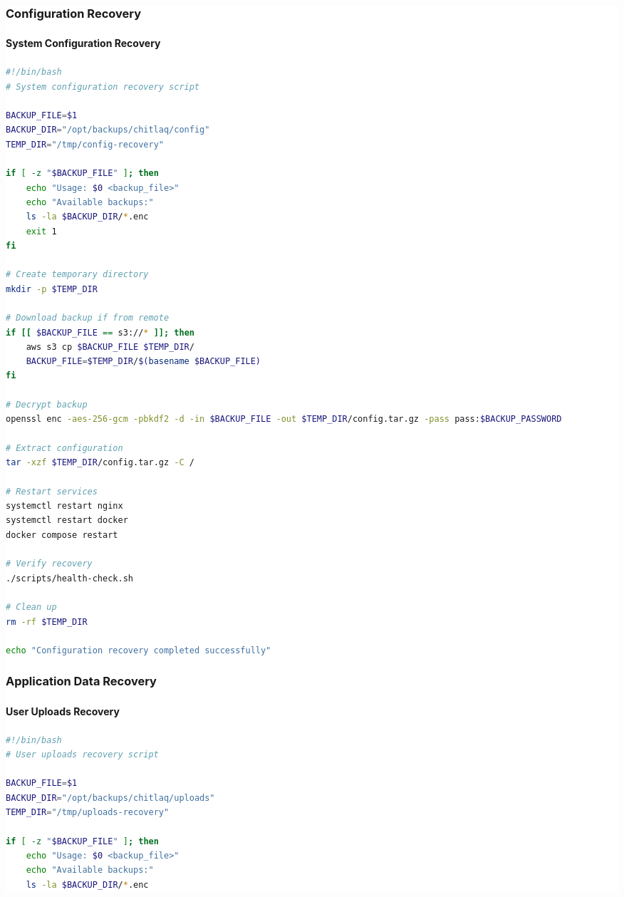 ### Configuration Recovery

#### System Configuration Recovery
```bash
#!/bin/bash
# System configuration recovery script

BACKUP_FILE=$1
BACKUP_DIR="/opt/backups/chitlaq/config"
TEMP_DIR="/tmp/config-recovery"

if [ -z "$BACKUP_FILE" ]; then
    echo "Usage: $0 <backup_file>"
    echo "Available backups:"
    ls -la $BACKUP_DIR/*.enc
    exit 1
fi

# Create temporary directory
mkdir -p $TEMP_DIR

# Download backup if from remote
if [[ $BACKUP_FILE == s3://* ]]; then
    aws s3 cp $BACKUP_FILE $TEMP_DIR/
    BACKUP_FILE=$TEMP_DIR/$(basename $BACKUP_FILE)
fi

# Decrypt backup
openssl enc -aes-256-gcm -pbkdf2 -d -in $BACKUP_FILE -out $TEMP_DIR/config.tar.gz -pass pass:$BACKUP_PASSWORD

# Extract configuration
tar -xzf $TEMP_DIR/config.tar.gz -C /

# Restart services
systemctl restart nginx
systemctl restart docker
docker compose restart

# Verify recovery
./scripts/health-check.sh

# Clean up
rm -rf $TEMP_DIR

echo "Configuration recovery completed successfully"
```

### Application Data Recovery

#### User Uploads Recovery
```bash
#!/bin/bash
# User uploads recovery script

BACKUP_FILE=$1
BACKUP_DIR="/opt/backups/chitlaq/uploads"
TEMP_DIR="/tmp/uploads-recovery"

if [ -z "$BACKUP_FILE" ]; then
    echo "Usage: $0 <backup_file>"
    echo "Available backups:"
    ls -la $BACKUP_DIR/*.enc
```